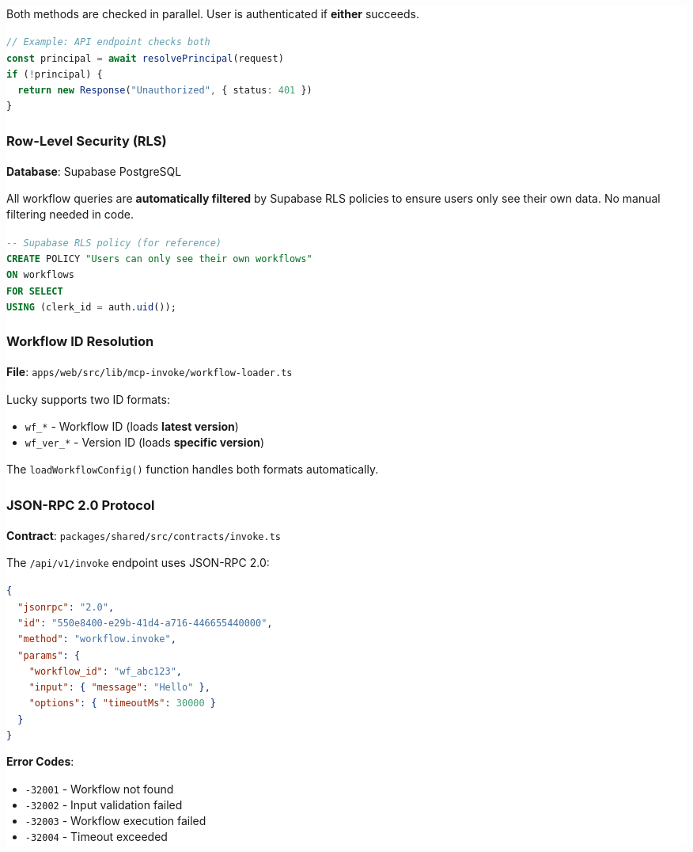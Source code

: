 Both methods are checked in parallel. User is authenticated if **either** succeeds.

```typescript
// Example: API endpoint checks both
const principal = await resolvePrincipal(request)
if (!principal) {
  return new Response("Unauthorized", { status: 401 })
}
```

### Row-Level Security (RLS)
**Database**: Supabase PostgreSQL

All workflow queries are **automatically filtered** by Supabase RLS policies to ensure users only see their own data. No manual filtering needed in code.

```sql
-- Supabase RLS policy (for reference)
CREATE POLICY "Users can only see their own workflows"
ON workflows
FOR SELECT
USING (clerk_id = auth.uid());
```

### Workflow ID Resolution
**File**: `apps/web/src/lib/mcp-invoke/workflow-loader.ts`

Lucky supports two ID formats:
- `wf_*` - Workflow ID (loads **latest version**)
- `wf_ver_*` - Version ID (loads **specific version**)

The `loadWorkflowConfig()` function handles both formats automatically.

### JSON-RPC 2.0 Protocol
**Contract**: `packages/shared/src/contracts/invoke.ts`

The `/api/v1/invoke` endpoint uses JSON-RPC 2.0:
```json
{
  "jsonrpc": "2.0",
  "id": "550e8400-e29b-41d4-a716-446655440000",
  "method": "workflow.invoke",
  "params": {
    "workflow_id": "wf_abc123",
    "input": { "message": "Hello" },
    "options": { "timeoutMs": 30000 }
  }
}
```

**Error Codes**:
- `-32001` - Workflow not found
- `-32002` - Input validation failed
- `-32003` - Workflow execution failed
- `-32004` - Timeout exceeded

